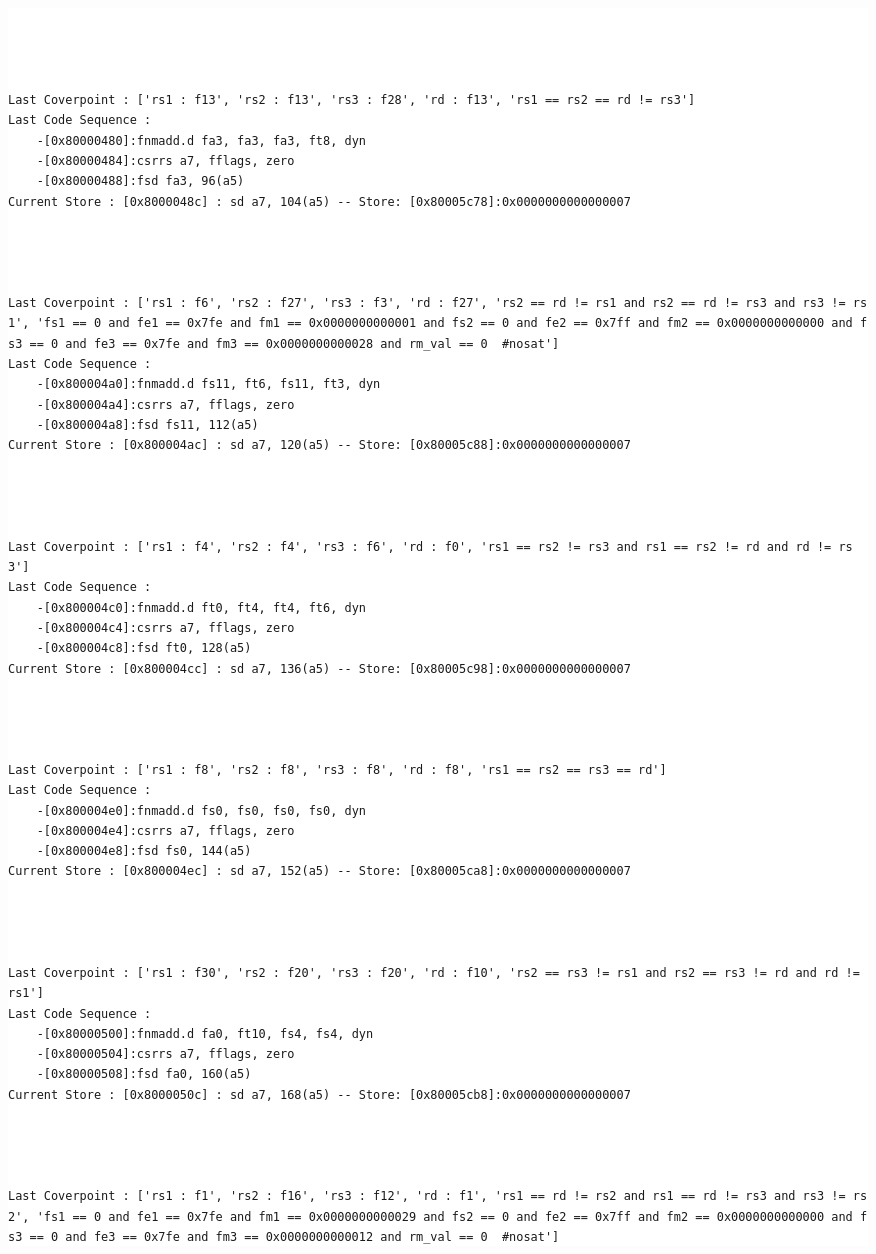 ```




Last Coverpoint : ['rs1 : f13', 'rs2 : f13', 'rs3 : f28', 'rd : f13', 'rs1 == rs2 == rd != rs3']
Last Code Sequence : 
	-[0x80000480]:fnmadd.d fa3, fa3, fa3, ft8, dyn
	-[0x80000484]:csrrs a7, fflags, zero
	-[0x80000488]:fsd fa3, 96(a5)
Current Store : [0x8000048c] : sd a7, 104(a5) -- Store: [0x80005c78]:0x0000000000000007




Last Coverpoint : ['rs1 : f6', 'rs2 : f27', 'rs3 : f3', 'rd : f27', 'rs2 == rd != rs1 and rs2 == rd != rs3 and rs3 != rs1', 'fs1 == 0 and fe1 == 0x7fe and fm1 == 0x0000000000001 and fs2 == 0 and fe2 == 0x7ff and fm2 == 0x0000000000000 and fs3 == 0 and fe3 == 0x7fe and fm3 == 0x0000000000028 and rm_val == 0  #nosat']
Last Code Sequence : 
	-[0x800004a0]:fnmadd.d fs11, ft6, fs11, ft3, dyn
	-[0x800004a4]:csrrs a7, fflags, zero
	-[0x800004a8]:fsd fs11, 112(a5)
Current Store : [0x800004ac] : sd a7, 120(a5) -- Store: [0x80005c88]:0x0000000000000007




Last Coverpoint : ['rs1 : f4', 'rs2 : f4', 'rs3 : f6', 'rd : f0', 'rs1 == rs2 != rs3 and rs1 == rs2 != rd and rd != rs3']
Last Code Sequence : 
	-[0x800004c0]:fnmadd.d ft0, ft4, ft4, ft6, dyn
	-[0x800004c4]:csrrs a7, fflags, zero
	-[0x800004c8]:fsd ft0, 128(a5)
Current Store : [0x800004cc] : sd a7, 136(a5) -- Store: [0x80005c98]:0x0000000000000007




Last Coverpoint : ['rs1 : f8', 'rs2 : f8', 'rs3 : f8', 'rd : f8', 'rs1 == rs2 == rs3 == rd']
Last Code Sequence : 
	-[0x800004e0]:fnmadd.d fs0, fs0, fs0, fs0, dyn
	-[0x800004e4]:csrrs a7, fflags, zero
	-[0x800004e8]:fsd fs0, 144(a5)
Current Store : [0x800004ec] : sd a7, 152(a5) -- Store: [0x80005ca8]:0x0000000000000007




Last Coverpoint : ['rs1 : f30', 'rs2 : f20', 'rs3 : f20', 'rd : f10', 'rs2 == rs3 != rs1 and rs2 == rs3 != rd and rd != rs1']
Last Code Sequence : 
	-[0x80000500]:fnmadd.d fa0, ft10, fs4, fs4, dyn
	-[0x80000504]:csrrs a7, fflags, zero
	-[0x80000508]:fsd fa0, 160(a5)
Current Store : [0x8000050c] : sd a7, 168(a5) -- Store: [0x80005cb8]:0x0000000000000007




Last Coverpoint : ['rs1 : f1', 'rs2 : f16', 'rs3 : f12', 'rd : f1', 'rs1 == rd != rs2 and rs1 == rd != rs3 and rs3 != rs2', 'fs1 == 0 and fe1 == 0x7fe and fm1 == 0x0000000000029 and fs2 == 0 and fe2 == 0x7ff and fm2 == 0x0000000000000 and fs3 == 0 and fe3 == 0x7fe and fm3 == 0x0000000000012 and rm_val == 0  #nosat']
```